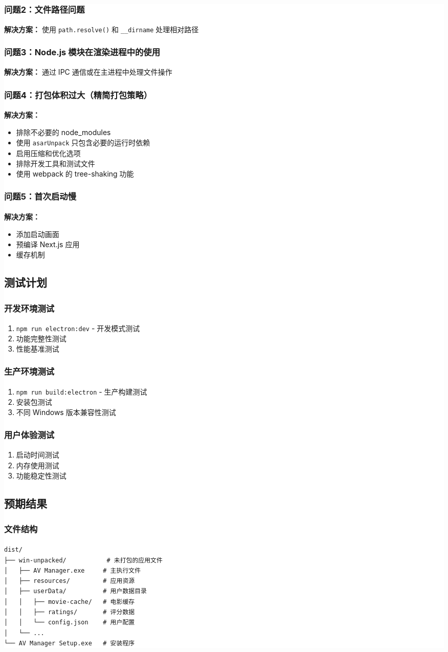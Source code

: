 ### 问题2：文件路径问题
**解决方案：** 使用 `path.resolve()` 和 `__dirname` 处理相对路径

### 问题3：Node.js 模块在渲染进程中的使用
**解决方案：** 通过 IPC 通信或在主进程中处理文件操作

### 问题4：打包体积过大（精简打包策略）
**解决方案：** 
- 排除不必要的 node_modules
- 使用 `asarUnpack` 只包含必要的运行时依赖
- 启用压缩和优化选项
- 排除开发工具和测试文件
- 使用 webpack 的 tree-shaking 功能

### 问题5：首次启动慢
**解决方案：**
- 添加启动画面
- 预编译 Next.js 应用
- 缓存机制

## 测试计划

### 开发环境测试
1. `npm run electron:dev` - 开发模式测试
2. 功能完整性测试
3. 性能基准测试

### 生产环境测试
1. `npm run build:electron` - 生产构建测试
2. 安装包测试
3. 不同 Windows 版本兼容性测试

### 用户体验测试
1. 启动时间测试
2. 内存使用测试
3. 功能稳定性测试

## 预期结果

### 文件结构
```
dist/
├── win-unpacked/           # 未打包的应用文件
│   ├── AV Manager.exe     # 主执行文件
│   ├── resources/         # 应用资源
│   ├── userData/          # 用户数据目录
│   │   ├── movie-cache/   # 电影缓存
│   │   ├── ratings/       # 评分数据
│   │   └── config.json    # 用户配置
│   └── ...
└── AV Manager Setup.exe   # 安装程序
```
